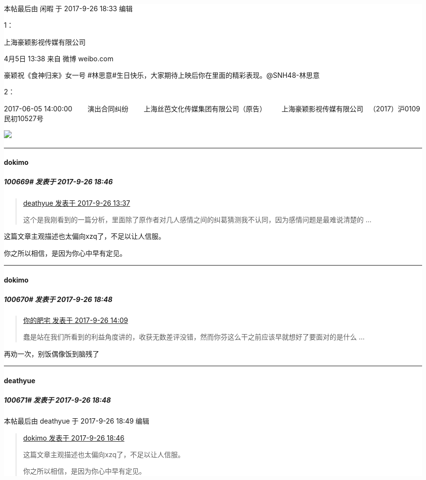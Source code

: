  本帖最后由 闲暇 于 2017-9-26 18:33 编辑 

1：

上海豪颖影视传媒有限公司 

4月5日 13:38 来自 微博 weibo.com

豪颖祝《食神归来》女一号 #林思意#生日快乐，大家期待上映后你在里面的精彩表现。@SNH48-林思意 ​​​​


2：

2017-06-05 14:00:00        演出合同纠纷        上海丝芭文化传媒集团有限公司（原告）        上海豪颖影视传媒有限公司   （2017）沪0109民初10527号


<img src="http://wx2.sinaimg.cn/mw690/b8ebbe9dgy1fjx583vycbj20f80k5dmy.jpg" referrerpolicy="no-referrer">


*****

####  dokimo  
##### 100669#       发表于 2017-9-26 18:46


<blockquote><a href="httphttps://bbs.saraba1st.com/2b/forum.php?mod=redirect&amp;goto=findpost&amp;pid=37315804&amp;ptid=1105387" target="_blank">deathyue 发表于 2017-9-26 13:37</a>

这个是我刚看到的一篇分析，里面除了原作者对几人感情之间的纠葛猜测我不认同，因为感情问题是最难说清楚的 ...</blockquote>
这篇文章主观描述也太偏向xzq了，不足以让人信服。

你之所以相信，是因为你心中早有定见。


*****

####  dokimo  
##### 100670#       发表于 2017-9-26 18:48


<blockquote><a href="httphttps://bbs.saraba1st.com/2b/forum.php?mod=redirect&amp;goto=findpost&amp;pid=37316122&amp;ptid=1105387" target="_blank">你的肥宅 发表于 2017-9-26 14:09</a>

蠢是站在我们所看到的利益角度讲的，收获无数差评没错，然而你芬这么干之前应该早就想好了要面对的是什么 ...</blockquote>
再劝一次，别饭偶像饭到脑残了


*****

####  deathyue  
##### 100671#       发表于 2017-9-26 18:48


 本帖最后由 deathyue 于 2017-9-26 18:49 编辑 
<blockquote><a href="httphttps://bbs.saraba1st.com/2b/forum.php?mod=redirect&amp;goto=findpost&amp;pid=37319092&amp;ptid=1105387" target="_blank">dokimo 发表于 2017-9-26 18:46</a>

这篇文章主观描述也太偏向xzq了，不足以让人信服。

你之所以相信，是因为你心中早有定见。
